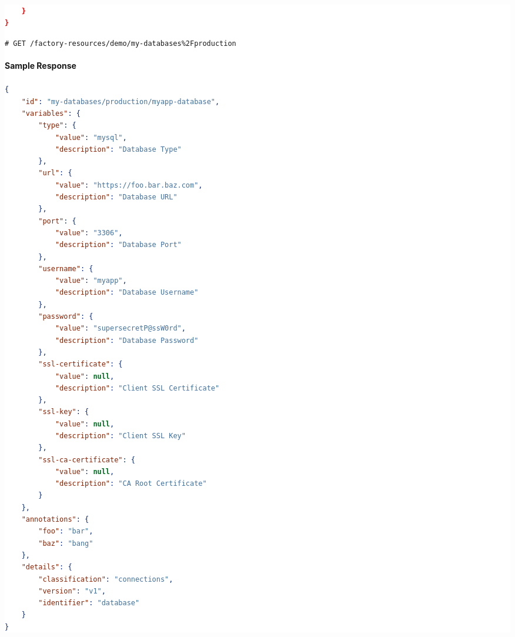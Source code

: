 ```json
    }
}
```

```
# GET /factory-resources/demo/my-databases%2Fproduction
```

#### Sample Response

```json
{
    "id": "my-databases/production/myapp-database",
    "variables": {
        "type": {
            "value": "mysql",
            "description": "Database Type"
        },
        "url": {
            "value": "https://foo.bar.baz.com",
            "description": "Database URL"
        },
        "port": {
            "value": "3306",
            "description": "Database Port"
        },
        "username": {
            "value": "myapp",
            "description": "Database Username"
        },
        "password": {
            "value": "supersecretP@ssW0rd",
            "description": "Database Password"
        },
        "ssl-certificate": {
            "value": null,
            "description": "Client SSL Certificate"
        },
        "ssl-key": {
            "value": null,
            "description": "Client SSL Key"
        },
        "ssl-ca-certificate": {
            "value": null,
            "description": "CA Root Certificate"
        }
    },
    "annotations": {
        "foo": "bar",
        "baz": "bang"
    },
    "details": {
        "classification": "connections",
        "version": "v1",
        "identifier": "database"
    }
}
```
